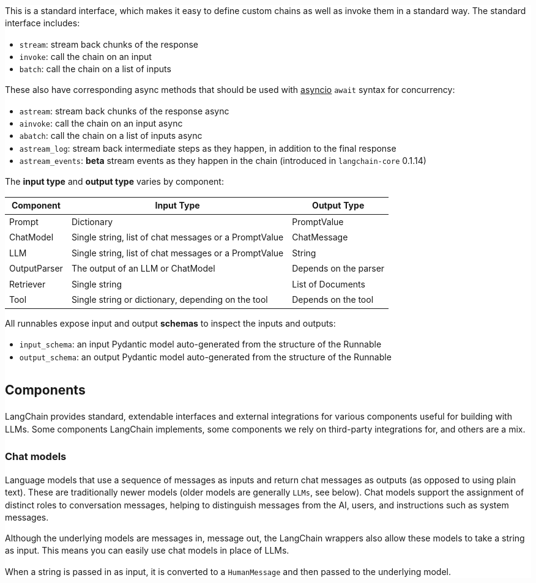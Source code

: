 This is a standard interface, which makes it easy to define custom chains as well as invoke them in a standard way. The standard interface includes:

* `stream`: stream back chunks of the response
* `invoke`: call the chain on an input
* `batch`: call the chain on a list of inputs

These also have corresponding async methods that should be used with [asyncio](https://docs.python.org/3/library/asyncio.html) `await` syntax for concurrency:

* `astream`: stream back chunks of the response async
* `ainvoke`: call the chain on an input async
* `abatch`: call the chain on a list of inputs async
* `astream_log`: stream back intermediate steps as they happen, in addition to the final response
* `astream_events`: **beta** stream events as they happen in the chain (introduced in `langchain-core` 0.1.14)

The **input type** and **output type** varies by component:

| Component    | Input Type                                            | Output Type           |
| ------------ | ----------------------------------------------------- | --------------------- |
| Prompt       | Dictionary                                            | PromptValue           |
| ChatModel    | Single string, list of chat messages or a PromptValue | ChatMessage           |
| LLM          | Single string, list of chat messages or a PromptValue | String                |
| OutputParser | The output of an LLM or ChatModel                     | Depends on the parser |
| Retriever    | Single string                                         | List of Documents     |
| Tool         | Single string or dictionary, depending on the tool    | Depends on the tool   |

All runnables expose input and output **schemas** to inspect the inputs and outputs:

* `input_schema`: an input Pydantic model auto-generated from the structure of the Runnable
* `output_schema`: an output Pydantic model auto-generated from the structure of the Runnable

## Components

LangChain provides standard, extendable interfaces and external integrations for various components useful for building with LLMs. Some components LangChain implements, some components we rely on third-party integrations for, and others are a mix.

### Chat models

Language models that use a sequence of messages as inputs and return chat messages as outputs (as opposed to using plain text). These are traditionally newer models (older models are generally `LLMs`, see below). Chat models support the assignment of distinct roles to conversation messages, helping to distinguish messages from the AI, users, and instructions such as system messages.

Although the underlying models are messages in, message out, the LangChain wrappers also allow these models to take a string as input. This means you can easily use chat models in place of LLMs.

When a string is passed in as input, it is converted to a `HumanMessage` and then passed to the underlying model.
